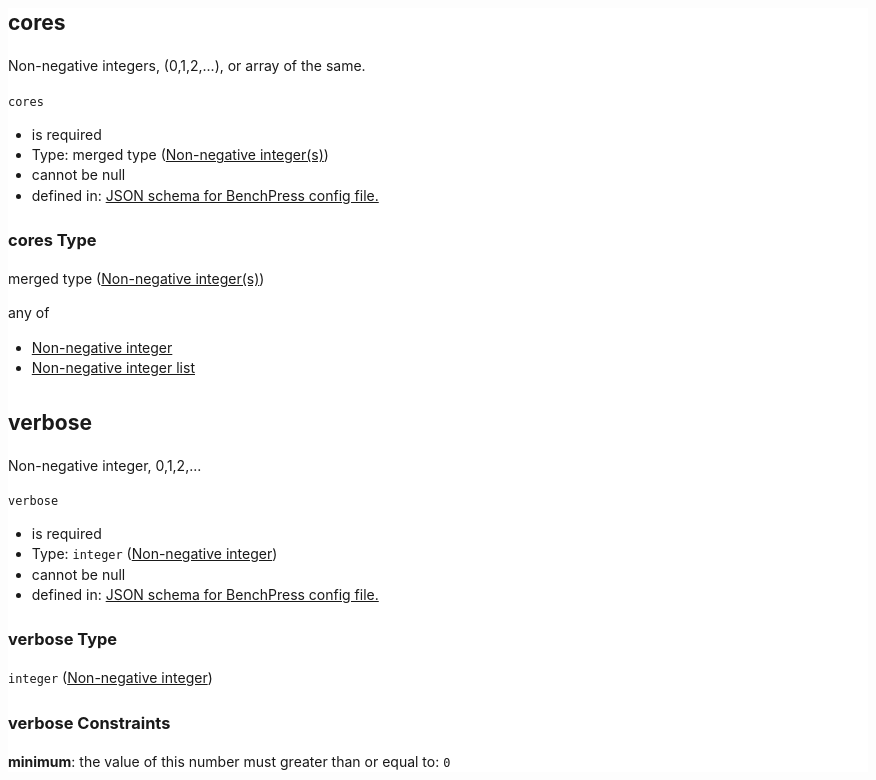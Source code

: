 ## cores

Non-negative integers, (0,1,2,...), or array of the same.


`cores`

-   is required
-   Type: merged type ([Non-negative integer(s)](config-definitions-non-negative-integers.md))
-   cannot be null
-   defined in: [JSON schema for BenchPress config file.](config-definitions-non-negative-integers.md "http&#x3A;//github.com/felixleopoldo/benchpress/schema/config.schema.json#/definitions/blip/properties/cores")

### cores Type

merged type ([Non-negative integer(s)](config-definitions-non-negative-integers.md))

any of

-   [Non-negative integer](config-definitions-non-negative-integer.md "check type definition")
-   [Non-negative integer list](config-definitions-non-negative-integers-anyof-non-negative-integer-list.md "check type definition")

## verbose

Non-negative integer, 0,1,2,...


`verbose`

-   is required
-   Type: `integer` ([Non-negative integer](config-definitions-non-negative-integer.md))
-   cannot be null
-   defined in: [JSON schema for BenchPress config file.](config-definitions-non-negative-integer.md "http&#x3A;//github.com/felixleopoldo/benchpress/schema/config.schema.json#/definitions/blip/properties/verbose")

### verbose Type

`integer` ([Non-negative integer](config-definitions-non-negative-integer.md))

### verbose Constraints

**minimum**: the value of this number must greater than or equal to: `0`
